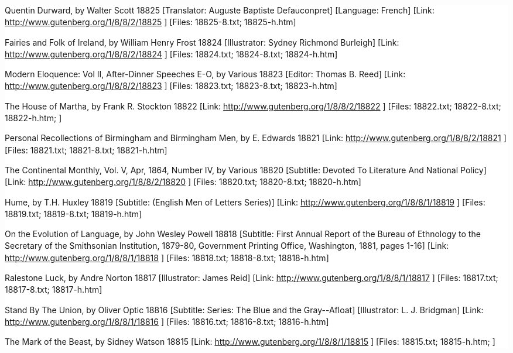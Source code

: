 Quentin Durward, by Walter Scott                                         18825
   [Translator: Auguste Baptiste Defauconpret]
   [Language: French]
   [Link: http://www.gutenberg.org/1/8/8/2/18825 ]
   [Files: 18825-8.txt; 18825-h.htm]

Fairies and Folk of Ireland, by William Henry Frost                      18824
   [Illustrator: Sydney Richmond Burleigh]
   [Link: http://www.gutenberg.org/1/8/8/2/18824 ]
   [Files: 18824.txt; 18824-8.txt; 18824-h.htm]

Modern Eloquence: Vol II, After-Dinner Speeches E-O, by Various          18823
   [Editor: Thomas B. Reed]
   [Link: http://www.gutenberg.org/1/8/8/2/18823 ]
   [Files: 18823.txt; 18823-8.txt; 18823-h.htm]

The House of Martha, by Frank R. Stockton                                18822
   [Link: http://www.gutenberg.org/1/8/8/2/18822 ]
   [Files: 18822.txt; 18822-8.txt; 18822-h.htm; ]

Personal Recollections of Birmingham and Birmingham Men, by E. Edwards   18821
   [Link: http://www.gutenberg.org/1/8/8/2/18821 ]
   [Files: 18821.txt; 18821-8.txt; 18821-h.htm]

The Continental Monthly, Vol. V, Apr, 1864, Number IV, by Various        18820
   [Subtitle: Devoted To Literature And National Policy]
   [Link: http://www.gutenberg.org/1/8/8/2/18820 ]
   [Files: 18820.txt; 18820-8.txt; 18820-h.htm]

Hume, by T.H. Huxley                                                     18819
   [Subtitle: (English Men of Letters Series)]
   [Link: http://www.gutenberg.org/1/8/8/1/18819 ]
   [Files: 18819.txt; 18819-8.txt; 18819-h.htm]

On the Evolution of Language, by John Wesley Powell                      18818
   [Subtitle: First Annual Report of the Bureau of Ethnology to the
    Secretary of the Smithsonian Institution, 1879-80, Government
    Printing Office, Washington, 1881, pages 1-16]
   [Link: http://www.gutenberg.org/1/8/8/1/18818 ]
   [Files: 18818.txt; 18818-8.txt; 18818-h.htm]

Ralestone Luck, by Andre Norton                                          18817
   [Illustrator: James Reid]
   [Link: http://www.gutenberg.org/1/8/8/1/18817 ]
   [Files: 18817.txt; 18817-8.txt; 18817-h.htm]

Stand By The Union, by Oliver Optic                                      18816
   [Subtitle: Series: The Blue and the Gray--Afloat]
   [Illustrator: L. J. Bridgman]
   [Link: http://www.gutenberg.org/1/8/8/1/18816 ]
   [Files: 18816.txt; 18816-8.txt; 18816-h.htm]

The Mark of the Beast, by Sidney Watson                                  18815
   [Link: http://www.gutenberg.org/1/8/8/1/18815 ]
   [Files: 18815.txt; 18815-h.htm; ]
